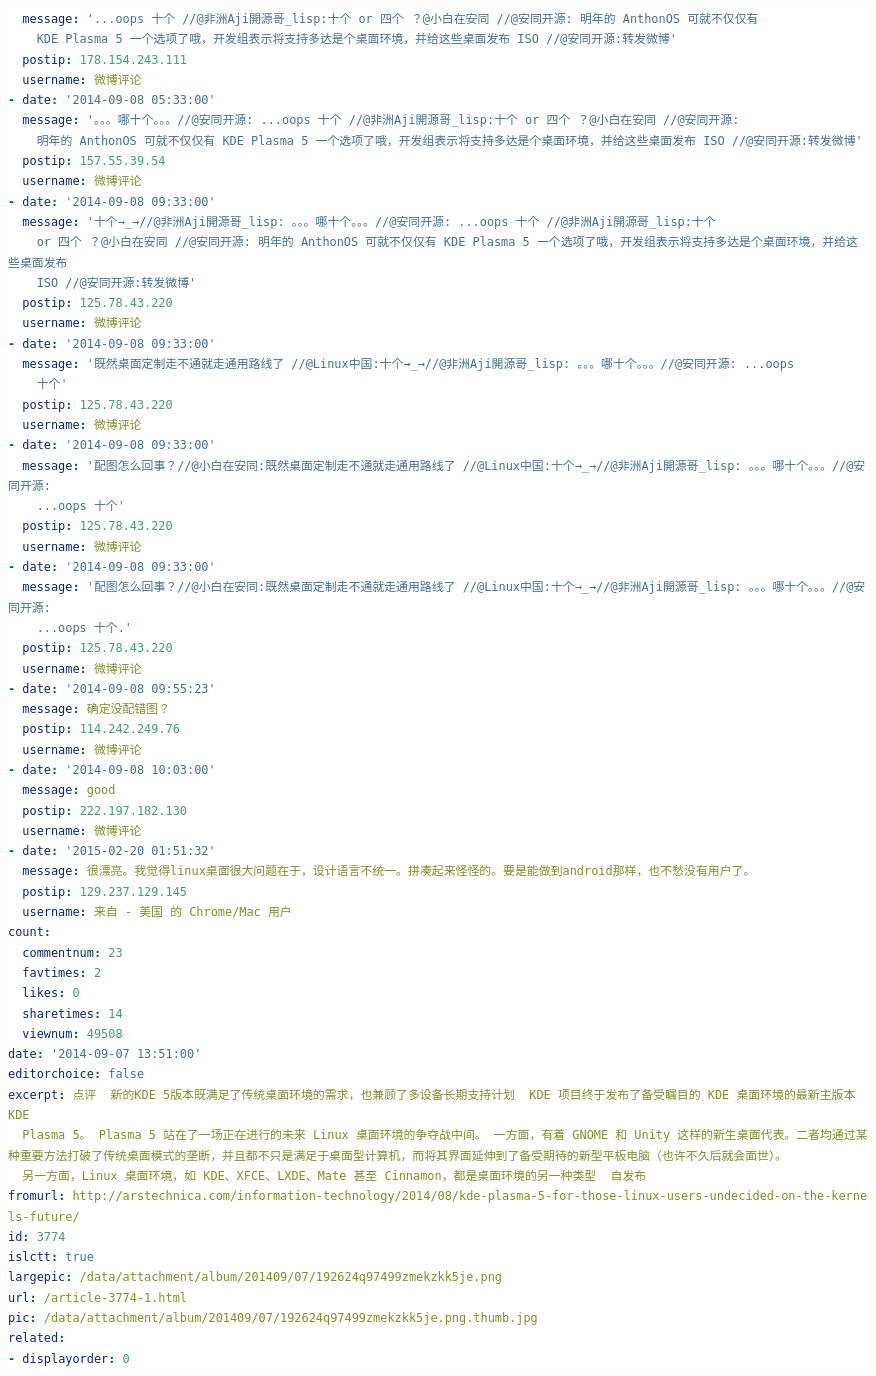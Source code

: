 ```yaml
  message: '...oops 十个 //@非洲Aji開源哥_lisp:十个 or 四个 ？@小白在安同 //@安同开源: 明年的 AnthonOS 可就不仅仅有
    KDE Plasma 5 一个选项了哦，开发组表示将支持多达是个桌面环境，并给这些桌面发布 ISO //@安同开源:转发微博'
  postip: 178.154.243.111
  username: 微博评论
- date: '2014-09-08 05:33:00'
  message: '。。。哪十个。。。//@安同开源: ...oops 十个 //@非洲Aji開源哥_lisp:十个 or 四个 ？@小白在安同 //@安同开源:
    明年的 AnthonOS 可就不仅仅有 KDE Plasma 5 一个选项了哦，开发组表示将支持多达是个桌面环境，并给这些桌面发布 ISO //@安同开源:转发微博'
  postip: 157.55.39.54
  username: 微博评论
- date: '2014-09-08 09:33:00'
  message: '十个→_→//@非洲Aji開源哥_lisp: 。。。哪十个。。。//@安同开源: ...oops 十个 //@非洲Aji開源哥_lisp:十个
    or 四个 ？@小白在安同 //@安同开源: 明年的 AnthonOS 可就不仅仅有 KDE Plasma 5 一个选项了哦，开发组表示将支持多达是个桌面环境，并给这些桌面发布
    ISO //@安同开源:转发微博'
  postip: 125.78.43.220
  username: 微博评论
- date: '2014-09-08 09:33:00'
  message: '既然桌面定制走不通就走通用路线了 //@Linux中国:十个→_→//@非洲Aji開源哥_lisp: 。。。哪十个。。。//@安同开源: ...oops
    十个'
  postip: 125.78.43.220
  username: 微博评论
- date: '2014-09-08 09:33:00'
  message: '配图怎么回事？//@小白在安同:既然桌面定制走不通就走通用路线了 //@Linux中国:十个→_→//@非洲Aji開源哥_lisp: 。。。哪十个。。。//@安同开源:
    ...oops 十个'
  postip: 125.78.43.220
  username: 微博评论
- date: '2014-09-08 09:33:00'
  message: '配图怎么回事？//@小白在安同:既然桌面定制走不通就走通用路线了 //@Linux中国:十个→_→//@非洲Aji開源哥_lisp: 。。。哪十个。。。//@安同开源:
    ...oops 十个.'
  postip: 125.78.43.220
  username: 微博评论
- date: '2014-09-08 09:55:23'
  message: 确定没配错图？
  postip: 114.242.249.76
  username: 微博评论
- date: '2014-09-08 10:03:00'
  message: good
  postip: 222.197.182.130
  username: 微博评论
- date: '2015-02-20 01:51:32'
  message: 很漂亮。我觉得linux桌面很大问题在于，设计语言不统一。拼凑起来怪怪的。要是能做到android那样，也不愁没有用户了。
  postip: 129.237.129.145
  username: 来自 - 美国 的 Chrome/Mac 用户
count:
  commentnum: 23
  favtimes: 2
  likes: 0
  sharetimes: 14
  viewnum: 49508
date: '2014-09-07 13:51:00'
editorchoice: false
excerpt: 点评  新的KDE 5版本既满足了传统桌面环境的需求，也兼顾了多设备长期支持计划  KDE 项目终于发布了备受瞩目的 KDE 桌面环境的最新主版本  KDE
  Plasma 5。 Plasma 5 站在了一场正在进行的未来 Linux 桌面环境的争夺战中间。 一方面，有着 GNOME 和 Unity 这样的新生桌面代表。二者均通过某种重要方法打破了传统桌面模式的垄断，并且都不只是满足于桌面型计算机，而将其界面延伸到了备受期待的新型平板电脑（也许不久后就会面世）。
  另一方面，Linux 桌面环境，如 KDE、XFCE、LXDE、Mate 甚至 Cinnamon，都是桌面环境的另一种类型  自发布
fromurl: http://arstechnica.com/information-technology/2014/08/kde-plasma-5-for-those-linux-users-undecided-on-the-kernels-future/
id: 3774
islctt: true
largepic: /data/attachment/album/201409/07/192624q97499zmekzkk5je.png
url: /article-3774-1.html
pic: /data/attachment/album/201409/07/192624q97499zmekzkk5je.png.thumb.jpg
related:
- displayorder: 0
```